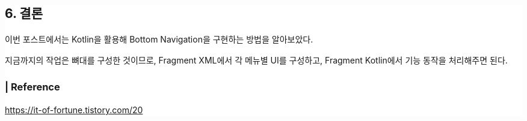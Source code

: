 ## 6. 결론
이번 포스트에서는 Kotlin을 활용해 Bottom Navigation을 구현하는 방법을 알아보았다.

지금까지의 작업은 뼈대를 구성한 것이므로,
Fragment XML에서 각 메뉴별 UI를 구성하고,
Fragment Kotlin에서 기능 동작을 처리해주면 된다.


### |  Reference
https://it-of-fortune.tistory.com/20
